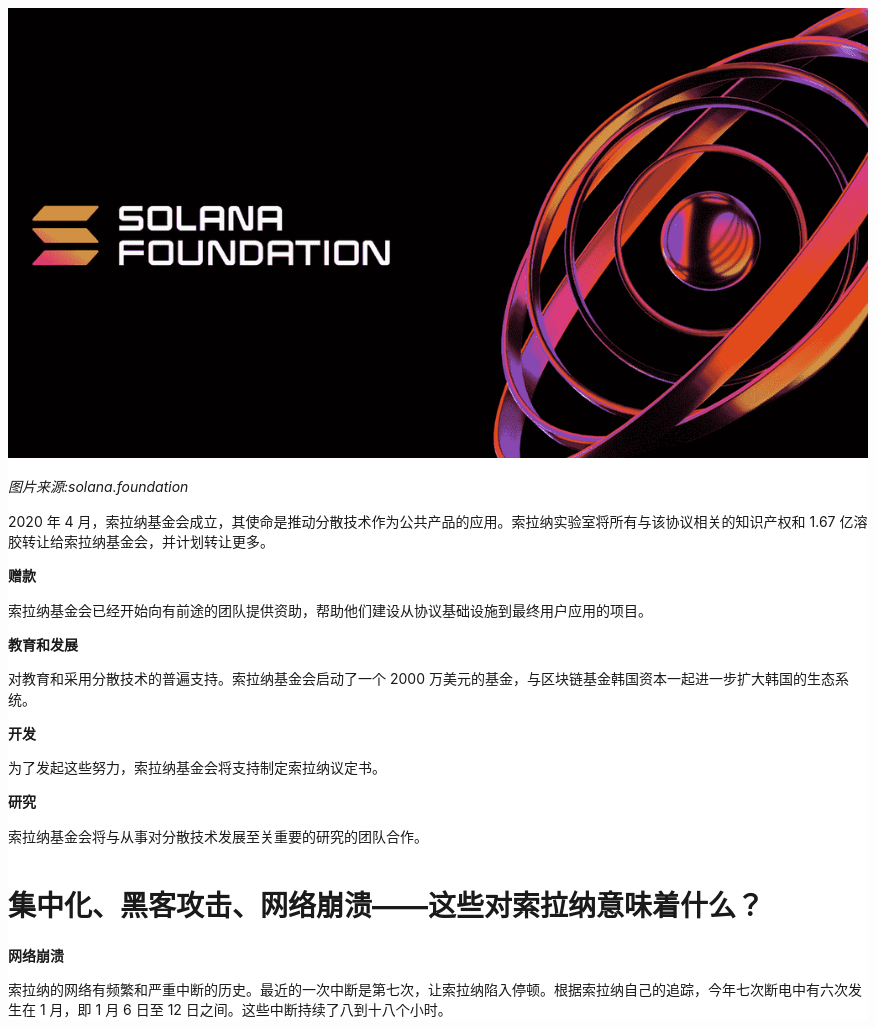 ![](img/278fa4c597a5953c75e29cd1cf970826.png)

*图片来源:solana.foundation*

2020 年 4 月，索拉纳基金会成立，其使命是推动分散技术作为公共产品的应用。索拉纳实验室将所有与该协议相关的知识产权和 1.67 亿溶胶转让给索拉纳基金会，并计划转让更多。

**赠款**

索拉纳基金会已经开始向有前途的团队提供资助，帮助他们建设从协议基础设施到最终用户应用的项目。

**教育和发展**

对教育和采用分散技术的普遍支持。索拉纳基金会启动了一个 2000 万美元的基金，与区块链基金韩国资本一起进一步扩大韩国的生态系统。

**开发**

为了发起这些努力，索拉纳基金会将支持制定索拉纳议定书。

**研究**

索拉纳基金会将与从事对分散技术发展至关重要的研究的团队合作。

# 集中化、黑客攻击、网络崩溃——这些对索拉纳意味着什么？

**网络崩溃**

索拉纳的网络有频繁和严重中断的历史。最近的一次中断是第七次，让索拉纳陷入停顿。根据索拉纳自己的追踪，今年七次断电中有六次发生在 1 月，即 1 月 6 日至 12 日之间。这些中断持续了八到十八个小时。
